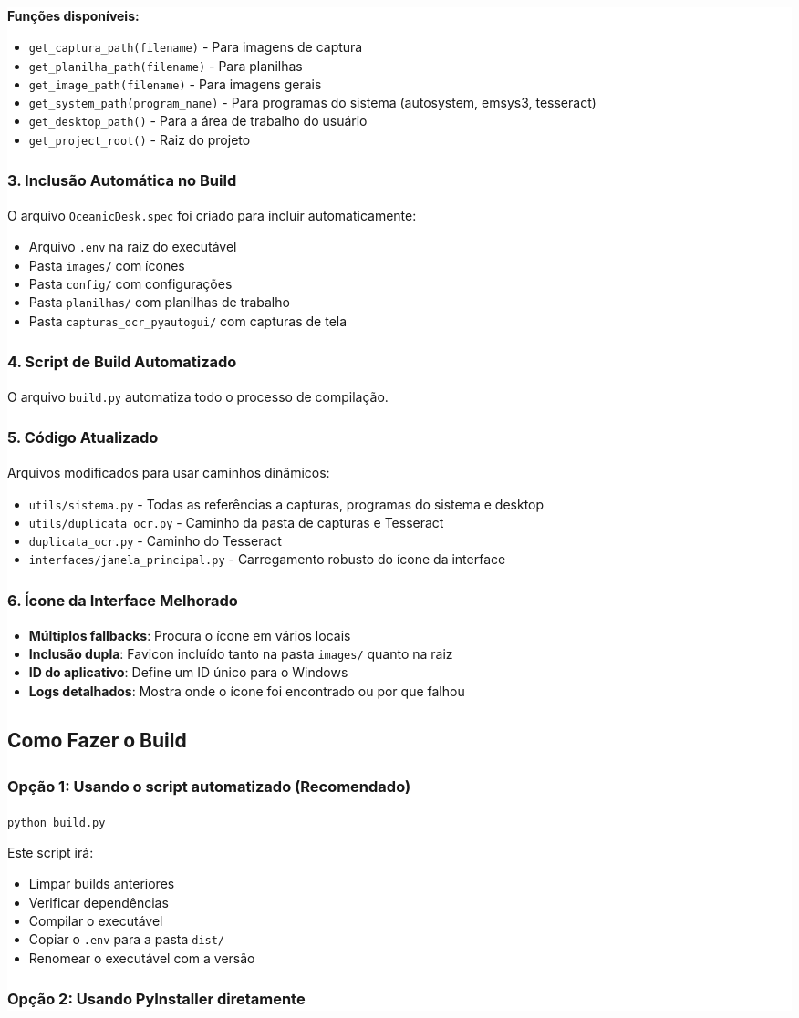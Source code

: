 **Funções disponíveis:**
- `get_captura_path(filename)` - Para imagens de captura
- `get_planilha_path(filename)` - Para planilhas
- `get_image_path(filename)` - Para imagens gerais
- `get_system_path(program_name)` - Para programas do sistema (autosystem, emsys3, tesseract)
- `get_desktop_path()` - Para a área de trabalho do usuário
- `get_project_root()` - Raiz do projeto

### 3. Inclusão Automática no Build

O arquivo `OceanicDesk.spec` foi criado para incluir automaticamente:
- Arquivo `.env` na raiz do executável
- Pasta `images/` com ícones
- Pasta `config/` com configurações
- Pasta `planilhas/` com planilhas de trabalho
- Pasta `capturas_ocr_pyautogui/` com capturas de tela

### 4. Script de Build Automatizado

O arquivo `build.py` automatiza todo o processo de compilação.

### 5. Código Atualizado

Arquivos modificados para usar caminhos dinâmicos:
- `utils/sistema.py` - Todas as referências a capturas, programas do sistema e desktop
- `utils/duplicata_ocr.py` - Caminho da pasta de capturas e Tesseract
- `duplicata_ocr.py` - Caminho do Tesseract
- `interfaces/janela_principal.py` - Carregamento robusto do ícone da interface

### 6. Ícone da Interface Melhorado

- **Múltiplos fallbacks**: Procura o ícone em vários locais
- **Inclusão dupla**: Favicon incluído tanto na pasta `images/` quanto na raiz
- **ID do aplicativo**: Define um ID único para o Windows
- **Logs detalhados**: Mostra onde o ícone foi encontrado ou por que falhou

## Como Fazer o Build

### Opção 1: Usando o script automatizado (Recomendado)

```bash
python build.py
```

Este script irá:
- Limpar builds anteriores
- Verificar dependências
- Compilar o executável
- Copiar o `.env` para a pasta `dist/`
- Renomear o executável com a versão

### Opção 2: Usando PyInstaller diretamente
